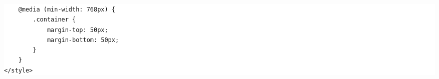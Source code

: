         @media (min-width: 768px) {
            .container {
                margin-top: 50px;
                margin-bottom: 50px;
            }
        }
    </style>
</head>
<body>